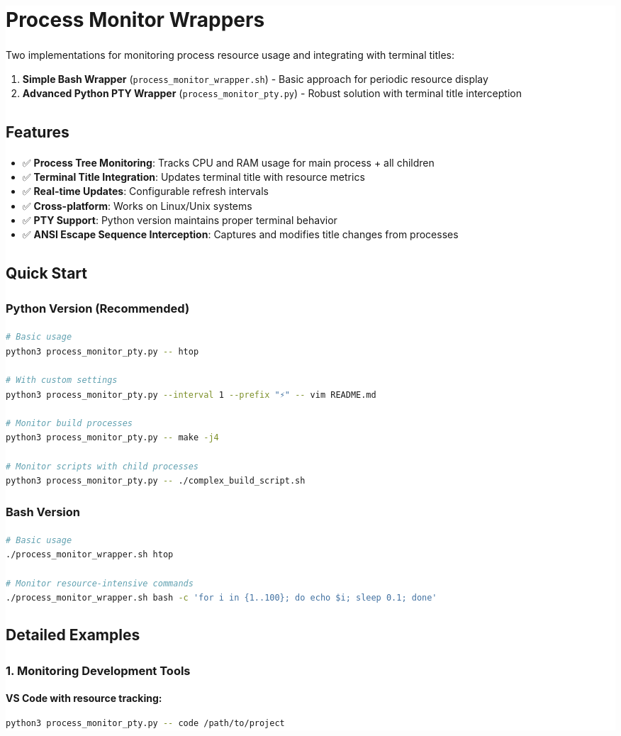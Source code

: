 # Process Monitor Wrappers

Two implementations for monitoring process resource usage and integrating with terminal titles:

1. **Simple Bash Wrapper** (`process_monitor_wrapper.sh`) - Basic approach for periodic resource display
2. **Advanced Python PTY Wrapper** (`process_monitor_pty.py`) - Robust solution with terminal title interception

## Features

- ✅ **Process Tree Monitoring**: Tracks CPU and RAM usage for main process + all children
- ✅ **Terminal Title Integration**: Updates terminal title with resource metrics
- ✅ **Real-time Updates**: Configurable refresh intervals
- ✅ **Cross-platform**: Works on Linux/Unix systems
- ✅ **PTY Support**: Python version maintains proper terminal behavior
- ✅ **ANSI Escape Sequence Interception**: Captures and modifies title changes from processes

## Quick Start

### Python Version (Recommended)
```bash
# Basic usage
python3 process_monitor_pty.py -- htop

# With custom settings
python3 process_monitor_pty.py --interval 1 --prefix "⚡" -- vim README.md

# Monitor build processes
python3 process_monitor_pty.py -- make -j4

# Monitor scripts with child processes
python3 process_monitor_pty.py -- ./complex_build_script.sh
```

### Bash Version
```bash
# Basic usage
./process_monitor_wrapper.sh htop

# Monitor resource-intensive commands
./process_monitor_wrapper.sh bash -c 'for i in {1..100}; do echo $i; sleep 0.1; done'
```

## Detailed Examples

### 1. Monitoring Development Tools

**VS Code with resource tracking:**
```bash
python3 process_monitor_pty.py -- code /path/to/project
```
